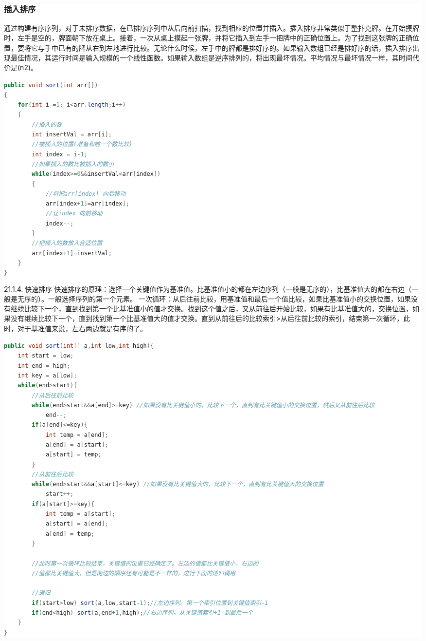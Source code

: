### 插入排序
通过构建有序序列，对于未排序数据，在已排序序列中从后向前扫描，找到相应的位置并插入。插入排序非常类似于整扑克牌。在开始摸牌时，左手是空的，牌面朝下放在桌上。接着，一次从桌上摸起一张牌，并将它插入到左手一把牌中的正确位置上。为了找到这张牌的正确位置，要将它与手中已有的牌从右到左地进行比较。无论什么时候，左手中的牌都是排好序的。如果输入数组已经是排好序的话，插入排序出现最佳情况，其运行时间是输入规模的一个线性函数。如果输入数组是逆序排列的，将出现最坏情况。平均情况与最坏情况一样，其时间代价是(n2)。
```java
public void sort(int arr[])
{
	for(int i =1; i<arr.length;i++)
	{
		//插入的数
		int insertVal = arr[i];
		//被插入的位置(准备和前一个数比较)
		int index = i-1;
		//如果插入的数比被插入的数小
		while(index>=0&&insertVal<arr[index])
		{
			//将把arr[index] 向后移动
			arr[index+1]=arr[index];
			//让index 向前移动
			index--;
		}
		//把插入的数放入合适位置
		arr[index+1]=insertVal;
	}
}
```

21.1.4. 快速排序
快速排序的原理：选择一个关键值作为基准值。比基准值小的都在左边序列（一般是无序的），比基准值大的都在右边（一般是无序的）。一般选择序列的第一个元素。
一次循环：从后往前比较，用基准值和最后一个值比较，如果比基准值小的交换位置，如果没有继续比较下一个，直到找到第一个比基准值小的值才交换。找到这个值之后，又从前往后开始比较，如果有比基准值大的，交换位置，如果没有继续比较下一个，直到找到第一个比基准值大的值才交换。直到从前往后的比较索引>从后往前比较的索引，结束第一次循环，此时，对于基准值来说，左右两边就是有序的了。

```java
public void sort(int[] a,int low,int high){
	int start = low;
	int end = high;
	int key = a[low];
	while(end>start){
		//从后往前比较
		while(end>start&&a[end]>=key) //如果没有比关键值小的，比较下一个，直到有比关键值小的交换位置，然后又从前往后比较
			end--;
		if(a[end]<=key){
			int temp = a[end];
			a[end] = a[start];
			a[start] = temp;
		}
		//从前往后比较
		while(end>start&&a[start]<=key) //如果没有比关键值大的，比较下一个，直到有比关键值大的交换位置
			start++;
		if(a[start]>=key){
			int temp = a[start];
			a[start] = a[end];
			a[end] = temp;
		}

		//此时第一次循环比较结束，关键值的位置已经确定了。左边的值都比关键值小，右边的
		//值都比关键值大，但是两边的顺序还有可能是不一样的，进行下面的递归调用

		//递归
		if(start>low) sort(a,low,start-1);//左边序列。第一个索引位置到关键值索引-1
		if(end<high) sort(a,end+1,high);//右边序列。从关键值索引+1 到最后一个
	}
}
```
